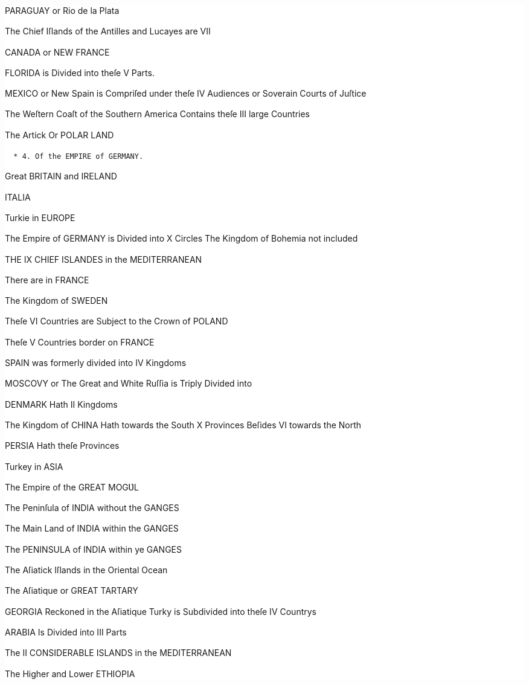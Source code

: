 PARAGUAY or Rio de la Plata

The Chief Iſlands of the Antilles and Lucayes are VII

CANADA or NEW FRANCE

FLORIDA is Divided into theſe V Parts.

MEXICO or New Spain is Compriſed under theſe IV Audiences or Soverain Courts of Juſtice

The Weſtern Coaſt of the Southern America Contains theſe III large Countries

The Artick Or POLAR LAND

      * 4. Of the EMPIRE of GERMANY.

Great BRITAIN and IRELAND

ITALIA

Turkie in EUROPE

The Empire of GERMANY is Divided into X Circles The Kingdom of Bohemia not included

THE IX CHIEF ISLANDES in the MEDITERRANEAN

There are in FRANCE

The Kingdom of SWEDEN

Theſe VI Countries are Subject to the Crown of POLAND

Theſe V Countries border on FRANCE

SPAIN was formerly divided into IV Kingdoms

MOSCOVY or The Great and White Ruſſia is Triply Divided into

DENMARK Hath II Kingdoms

The Kingdom of CHINA Hath towards the South X Provinces Beſides VI towards the North

PERSIA Hath theſe Provinces

Turkey in ASIA

The Empire of the GREAT MOGƲL

The Peninſula of INDIA without the GANGES

The Main Land of INDIA within the GANGES

The PENINSULA of INDIA within ye GANGES

The Aſiatick Iſlands in the Oriental Ocean

The Aſiatique or GREAT TARTARY

GEORGIA Reckoned in the Aſiatique Turky is Subdivided into theſe IV Countrys

ARABIA Is Divided into III Parts

The II CONSIDERABLE ISLANDS in the MEDITERRANEAN

The Higher and Lower ETHIOPIA
